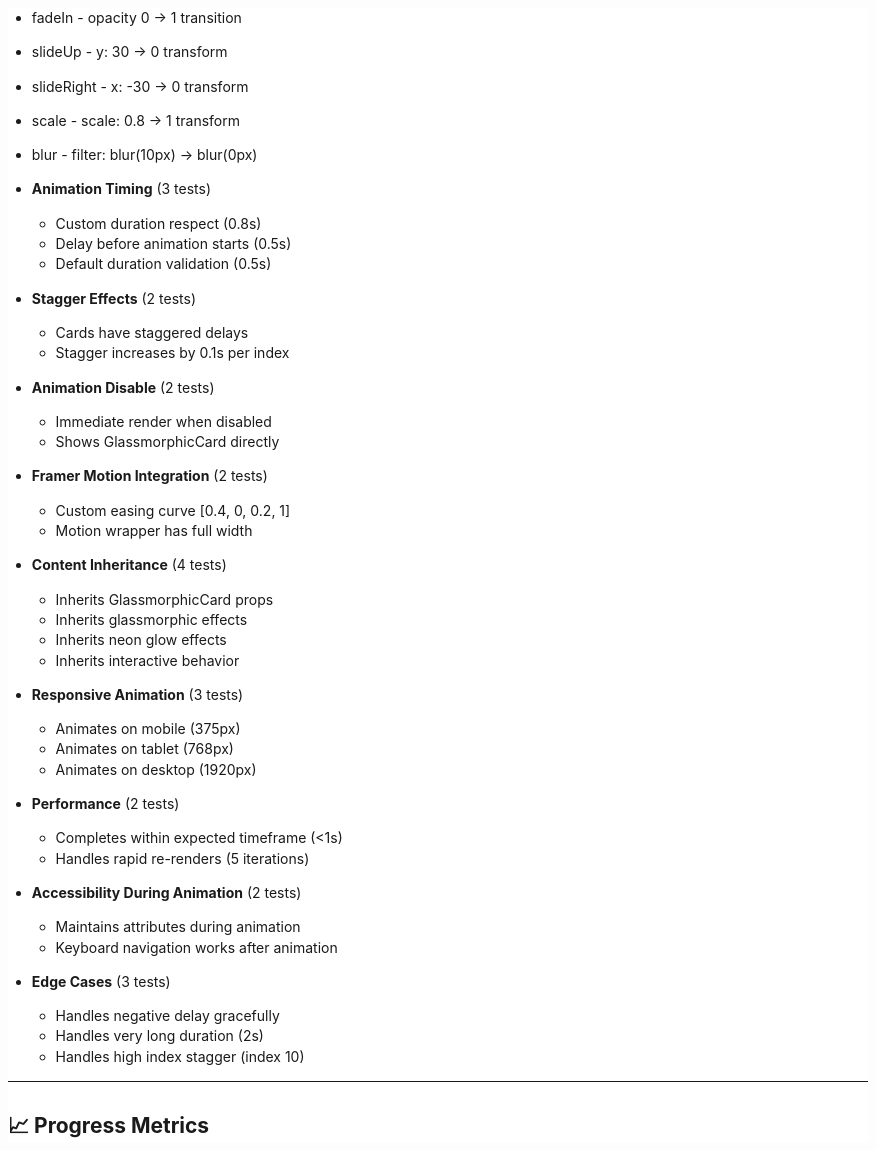   - fadeIn - opacity 0 → 1 transition
  - slideUp - y: 30 → 0 transform
  - slideRight - x: -30 → 0 transform
  - scale - scale: 0.8 → 1 transform
  - blur - filter: blur(10px) → blur(0px)

- **Animation Timing** (3 tests)

  - Custom duration respect (0.8s)
  - Delay before animation starts (0.5s)
  - Default duration validation (0.5s)

- **Stagger Effects** (2 tests)

  - Cards have staggered delays
  - Stagger increases by 0.1s per index

- **Animation Disable** (2 tests)

  - Immediate render when disabled
  - Shows GlassmorphicCard directly

- **Framer Motion Integration** (2 tests)

  - Custom easing curve [0.4, 0, 0.2, 1]
  - Motion wrapper has full width

- **Content Inheritance** (4 tests)

  - Inherits GlassmorphicCard props
  - Inherits glassmorphic effects
  - Inherits neon glow effects
  - Inherits interactive behavior

- **Responsive Animation** (3 tests)

  - Animates on mobile (375px)
  - Animates on tablet (768px)
  - Animates on desktop (1920px)

- **Performance** (2 tests)

  - Completes within expected timeframe (<1s)
  - Handles rapid re-renders (5 iterations)

- **Accessibility During Animation** (2 tests)

  - Maintains attributes during animation
  - Keyboard navigation works after animation

- **Edge Cases** (3 tests)
  - Handles negative delay gracefully
  - Handles very long duration (2s)
  - Handles high index stagger (index 10)

---

## 📈 Progress Metrics
